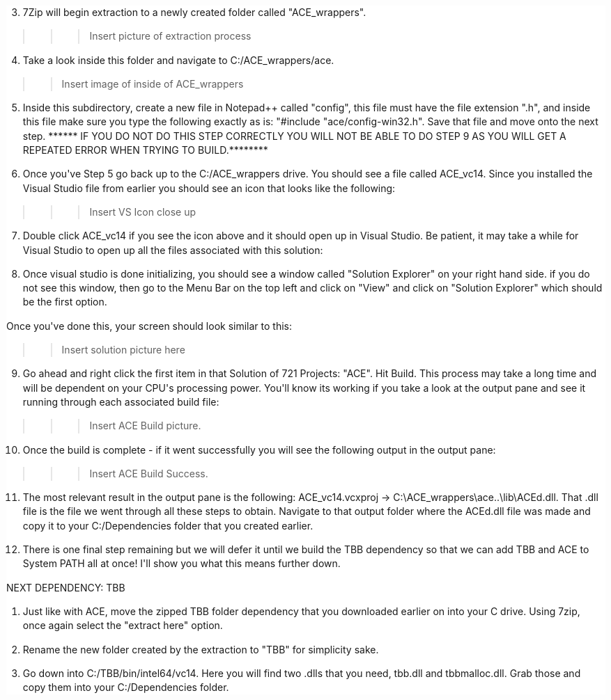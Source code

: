 3. 7Zip will begin extraction to a newly created folder called "ACE_wrappers". 
>>> Insert picture of extraction process

4. Take a look inside this folder and navigate to C:/ACE_wrappers/ace.

>>Insert image of inside of ACE_wrappers

5. Inside this subdirectory, create a new file in Notepad++ called "config", this file must have the file extension ".h", and inside this file make sure you type the following exactly as is: "#include "ace/config-win32.h". Save that file and move onto the next step. ****** IF YOU DO NOT DO THIS STEP CORRECTLY YOU WILL NOT BE ABLE TO DO STEP 9 AS YOU WILL GET A REPEATED ERROR WHEN TRYING TO BUILD.********

6. Once you've Step 5 go back up to the C:/ACE_wrappers drive. You should see a file called ACE_vc14. Since you installed the Visual Studio file from earlier you should see an icon that looks like the following:

>>> Insert VS Icon close up

7. Double click ACE_vc14 if you see the icon above and it should open up in Visual Studio. Be patient, it may take a while for Visual Studio to open up all the files associated with this solution:

8. Once visual studio is done initializing, you should see a window called "Solution Explorer" on your right hand side. if you do not see this window, then go to the Menu Bar on the top left and click on "View" and click on "Solution Explorer" which should be the first option.

Once you've done this, your screen should look similar to this: 
>>Insert solution picture here

9. Go ahead and right click the first item in that Solution of 721 Projects: "ACE". Hit Build. This process may take a long time and will be dependent on your CPU's processing power. You'll know its working if you take a look at the output pane and see it running through each associated build file:

>>>Insert ACE Build picture.

10. Once the build is complete - if it went successfully you will see the following output in the output pane: 

>>> Insert ACE Build Success.


11. The most relevant result in the output pane is the following: ACE_vc14.vcxproj -> C:\ACE_wrappers\ace\..\lib\ACEd.dll. That .dll file is the file we went through all these steps to obtain. Navigate to that output folder where the ACEd.dll file was made and copy it to your C:/Dependencies folder that you created earlier.

12. There is one final step remaining but we will defer it until we build the TBB dependency so that we can add TBB and ACE to System PATH all at once! I'll show you what this means further down.


NEXT DEPENDENCY: TBB

1. Just like with ACE, move the zipped TBB folder dependency that you downloaded earlier on into your C drive. Using 7zip, once again select the "extract here" option.

2. Rename the new folder created by the extraction to "TBB" for simplicity sake.

3. Go down into C:/TBB/bin/intel64/vc14. Here you will find two .dlls that you need, tbb.dll and tbbmalloc.dll. Grab those and copy them into your C:/Dependencies folder.

